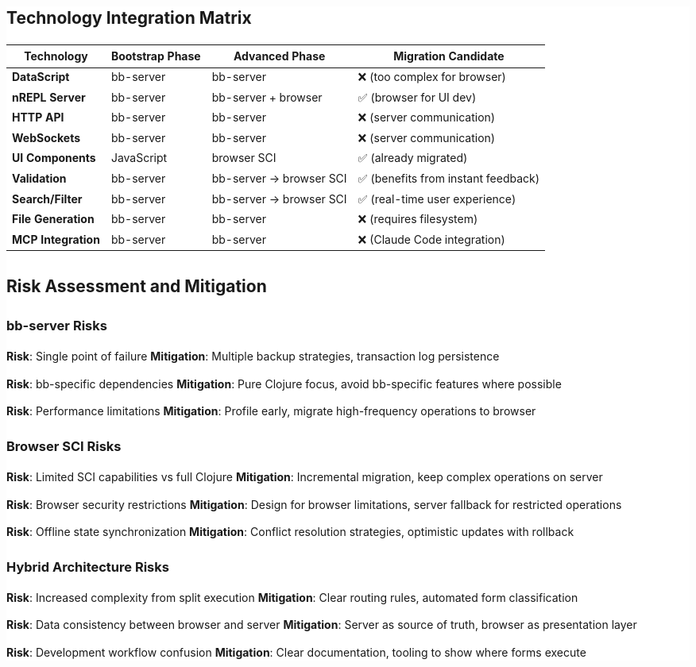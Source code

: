 ## Technology Integration Matrix

| Technology | Bootstrap Phase | Advanced Phase | Migration Candidate |
|------------|-----------------|----------------|-------------------|
| **DataScript** | bb-server | bb-server | ❌ (too complex for browser) |
| **nREPL Server** | bb-server | bb-server + browser | ✅ (browser for UI dev) |
| **HTTP API** | bb-server | bb-server | ❌ (server communication) |
| **WebSockets** | bb-server | bb-server | ❌ (server communication) |
| **UI Components** | JavaScript | browser SCI | ✅ (already migrated) |
| **Validation** | bb-server | bb-server → browser SCI | ✅ (benefits from instant feedback) |
| **Search/Filter** | bb-server | bb-server → browser SCI | ✅ (real-time user experience) |
| **File Generation** | bb-server | bb-server | ❌ (requires filesystem) |
| **MCP Integration** | bb-server | bb-server | ❌ (Claude Code integration) |

## Risk Assessment and Mitigation

### bb-server Risks
**Risk**: Single point of failure
**Mitigation**: Multiple backup strategies, transaction log persistence

**Risk**: bb-specific dependencies
**Mitigation**: Pure Clojure focus, avoid bb-specific features where possible

**Risk**: Performance limitations
**Mitigation**: Profile early, migrate high-frequency operations to browser

### Browser SCI Risks  
**Risk**: Limited SCI capabilities vs full Clojure
**Mitigation**: Incremental migration, keep complex operations on server

**Risk**: Browser security restrictions
**Mitigation**: Design for browser limitations, server fallback for restricted operations

**Risk**: Offline state synchronization
**Mitigation**: Conflict resolution strategies, optimistic updates with rollback

### Hybrid Architecture Risks
**Risk**: Increased complexity from split execution
**Mitigation**: Clear routing rules, automated form classification

**Risk**: Data consistency between browser and server
**Mitigation**: Server as source of truth, browser as presentation layer

**Risk**: Development workflow confusion
**Mitigation**: Clear documentation, tooling to show where forms execute
